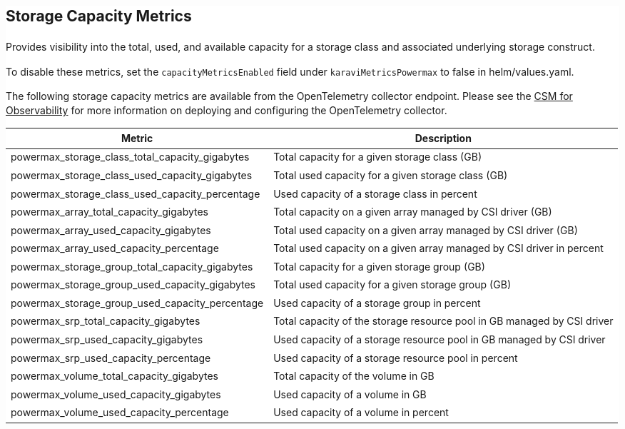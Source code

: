 ## Storage Capacity Metrics

Provides visibility into the total, used, and available capacity for a storage class and associated underlying storage construct.

To disable these metrics, set the ```capacityMetricsEnabled``` field under ```karaviMetricsPowermax``` to false in helm/values.yaml.

The following storage capacity metrics are available from the OpenTelemetry collector endpoint. Please see the [CSM for Observability](../../) for more information on deploying and configuring the OpenTelemetry collector.

| Metric                                          | Description                                                             |
|-------------------------------------------------|-------------------------------------------------------------------------|
| powermax_storage_class_total_capacity_gigabytes | Total capacity for a given storage class (GB)                           |
| powermax_storage_class_used_capacity_gigabytes  | Total used capacity for a given storage class (GB)                      |
| powermax_storage_class_used_capacity_percentage | Used capacity of a storage class in percent                             |
| powermax_array_total_capacity_gigabytes         | Total capacity on a given array managed by CSI driver (GB)              |
| powermax_array_used_capacity_gigabytes          | Total used capacity on a given array managed by CSI driver (GB)         |
| powermax_array_used_capacity_percentage         | Total used capacity on a given array managed by CSI driver in percent   |
| powermax_storage_group_total_capacity_gigabytes | Total capacity for a given storage group (GB)                           |
| powermax_storage_group_used_capacity_gigabytes  | Total used capacity for a given storage group  (GB)                     |
| powermax_storage_group_used_capacity_percentage | Used capacity of a storage group in percent                             |
| powermax_srp_total_capacity_gigabytes           | Total capacity of the storage resource pool in GB managed by CSI driver |
| powermax_srp_used_capacity_gigabytes            | Used capacity of a storage resource pool in GB managed by CSI driver    |
| powermax_srp_used_capacity_percentage           | Used capacity of a storage resource pool in percent                     |
| powermax_volume_total_capacity_gigabytes        | Total capacity of the volume in GB                                      |
| powermax_volume_used_capacity_gigabytes         | Used capacity of a volume in GB                                         |
| powermax_volume_used_capacity_percentage        | Used capacity of a volume in percent                                    |
